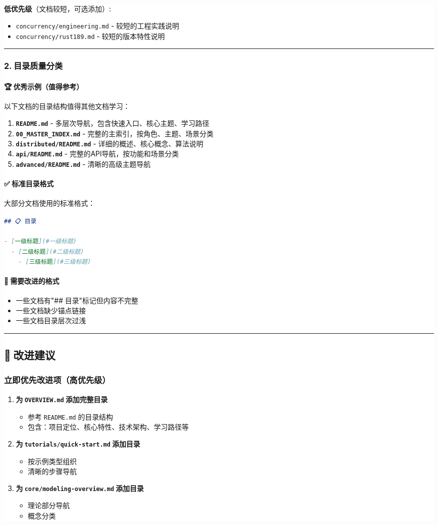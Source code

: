**低优先级**（文档较短，可选添加）:

- `concurrency/engineering.md` - 较短的工程实践说明
- `concurrency/rust189.md` - 较短的版本特性说明

---

### 2. 目录质量分类

#### 🏆 优秀示例（值得参考）

以下文档的目录结构值得其他文档学习：

1. **`README.md`** - 多层次导航，包含快速入口、核心主题、学习路径
2. **`00_MASTER_INDEX.md`** - 完整的主索引，按角色、主题、场景分类
3. **`distributed/README.md`** - 详细的概述、核心概念、算法说明
4. **`api/README.md`** - 完整的API导航，按功能和场景分类
5. **`advanced/README.md`** - 清晰的高级主题导航

#### ✅ 标准目录格式

大部分文档使用的标准格式：

```markdown
## 📋 目录

- [一级标题](#一级标题)
  - [二级标题](#二级标题)
    - [三级标题](#三级标题)
```

#### 🔧 需要改进的格式

- 一些文档有"## 目录"标记但内容不完整
- 一些文档缺少锚点链接
- 一些文档目录层次过浅

---

## 📝 改进建议

### 立即优先改进项（高优先级）

1. **为 `OVERVIEW.md` 添加完整目录**
   - 参考 `README.md` 的目录结构
   - 包含：项目定位、核心特性、技术架构、学习路径等

2. **为 `tutorials/quick-start.md` 添加目录**
   - 按示例类型组织
   - 清晰的步骤导航

3. **为 `core/modeling-overview.md` 添加目录**
   - 理论部分导航
   - 概念分类
